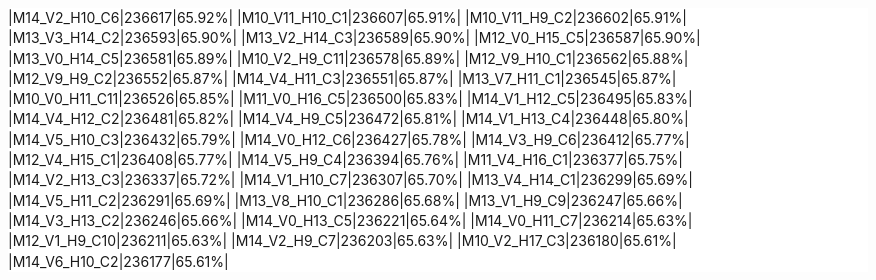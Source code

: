 |M14_V2_H10_C6|236617|65.92%|
|M10_V11_H10_C1|236607|65.91%|
|M10_V11_H9_C2|236602|65.91%|
|M13_V3_H14_C2|236593|65.90%|
|M13_V2_H14_C3|236589|65.90%|
|M12_V0_H15_C5|236587|65.90%|
|M13_V0_H14_C5|236581|65.89%|
|M10_V2_H9_C11|236578|65.89%|
|M12_V9_H10_C1|236562|65.88%|
|M12_V9_H9_C2|236552|65.87%|
|M14_V4_H11_C3|236551|65.87%|
|M13_V7_H11_C1|236545|65.87%|
|M10_V0_H11_C11|236526|65.85%|
|M11_V0_H16_C5|236500|65.83%|
|M14_V1_H12_C5|236495|65.83%|
|M14_V4_H12_C2|236481|65.82%|
|M14_V4_H9_C5|236472|65.81%|
|M14_V1_H13_C4|236448|65.80%|
|M14_V5_H10_C3|236432|65.79%|
|M14_V0_H12_C6|236427|65.78%|
|M14_V3_H9_C6|236412|65.77%|
|M12_V4_H15_C1|236408|65.77%|
|M14_V5_H9_C4|236394|65.76%|
|M11_V4_H16_C1|236377|65.75%|
|M14_V2_H13_C3|236337|65.72%|
|M14_V1_H10_C7|236307|65.70%|
|M13_V4_H14_C1|236299|65.69%|
|M14_V5_H11_C2|236291|65.69%|
|M13_V8_H10_C1|236286|65.68%|
|M13_V1_H9_C9|236247|65.66%|
|M14_V3_H13_C2|236246|65.66%|
|M14_V0_H13_C5|236221|65.64%|
|M14_V0_H11_C7|236214|65.63%|
|M12_V1_H9_C10|236211|65.63%|
|M14_V2_H9_C7|236203|65.63%|
|M10_V2_H17_C3|236180|65.61%|
|M14_V6_H10_C2|236177|65.61%|